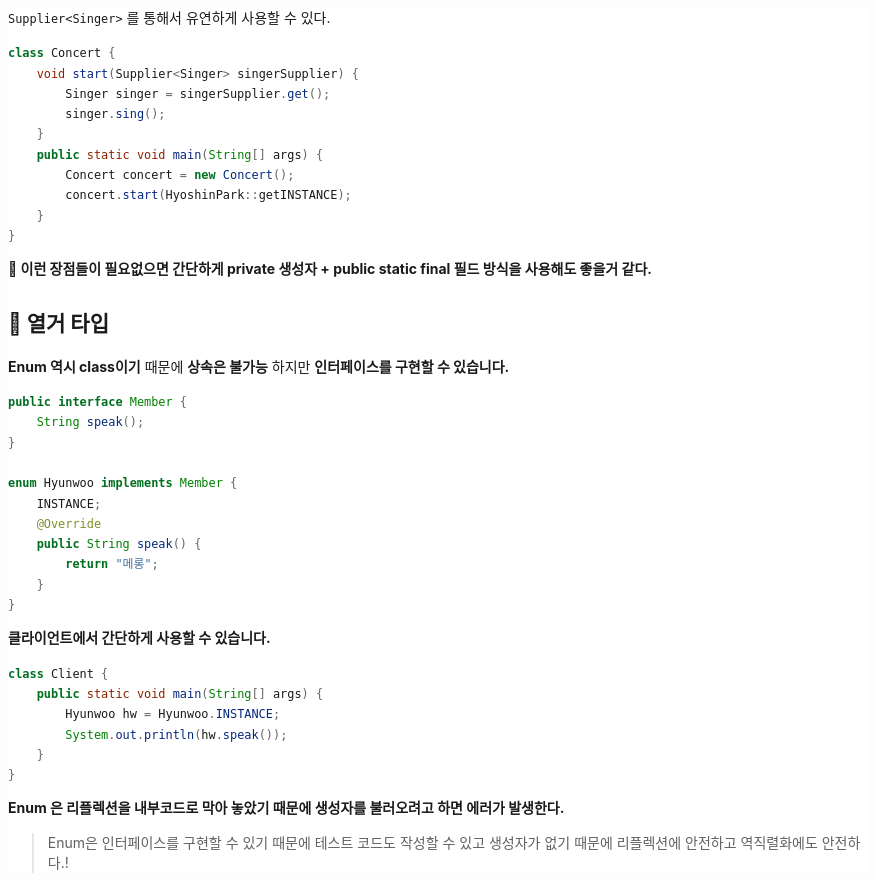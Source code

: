 `Supplier<Singer>` 를 통해서 유연하게 사용할 수 있다.

```java
class Concert {
    void start(Supplier<Singer> singerSupplier) {
        Singer singer = singerSupplier.get();
        singer.sing();
    }
    public static void main(String[] args) {
        Concert concert = new Concert();
        concert.start(HyoshinPark::getINSTANCE);
    }
}
```

**💬 이런 장점들이 필요없으면 간단하게 private 생성자 + public static final 필드 방식을 사용해도 좋을거 같다.**

## **👻 열거 타입**

**Enum 역시 class이기** 때문에 **상속은 불가능** 하지만 **인터페이스를 구현할 수 있습니다.**

```java
public interface Member {
    String speak();
}

enum Hyunwoo implements Member {
    INSTANCE;
    @Override
    public String speak() {
        return "메롱";
    }
}
```

**클라이언트에서 간단하게 사용할 수 있습니다.**

```java
class Client {
    public static void main(String[] args) {
        Hyunwoo hw = Hyunwoo.INSTANCE;
        System.out.println(hw.speak());
    }
}
```

**Enum 은 리플렉션을 내부코드로 막아 놓았기 때문에 생성자를 불러오려고 하면 에러가 발생한다.**

> Enum은 인터페이스를 구현할 수 있기 때문에 테스트 코드도 작성할 수 있고 생성자가 없기 때문에 리플렉션에 안전하고 역직렬화에도 안전하다.!
